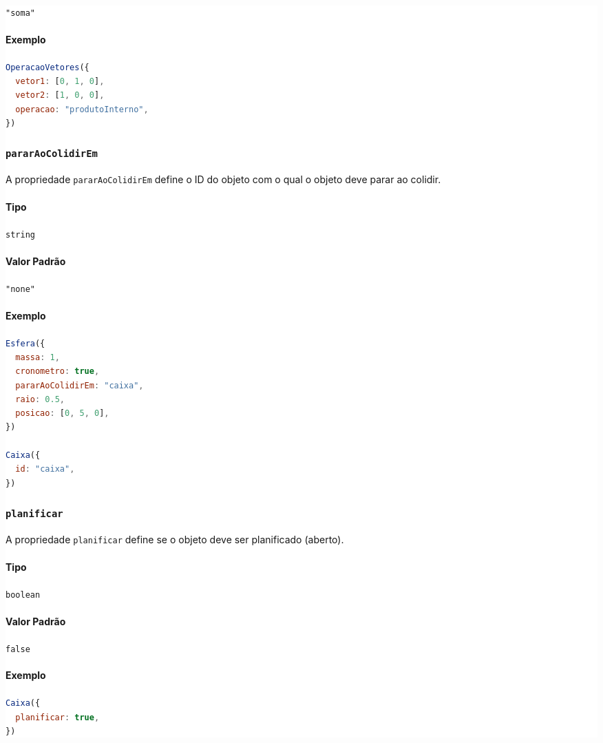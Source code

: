 `"soma"`

#### Exemplo

```js
OperacaoVetores({
  vetor1: [0, 1, 0],
  vetor2: [1, 0, 0],
  operacao: "produtoInterno",
})
```

### `pararAoColidirEm`

A propriedade `pararAoColidirEm` define o ID do objeto com o qual o objeto deve parar ao colidir.

#### Tipo

`string`

#### Valor Padrão

`"none"`

#### Exemplo

```js
Esfera({
  massa: 1,
  cronometro: true,
  pararAoColidirEm: "caixa",
  raio: 0.5,
  posicao: [0, 5, 0],
})

Caixa({
  id: "caixa",
})
```

### `planificar`

A propriedade `planificar` define se o objeto deve ser planificado (aberto).

#### Tipo

`boolean`

#### Valor Padrão

`false`

#### Exemplo

```js
Caixa({
  planificar: true,
})
```
